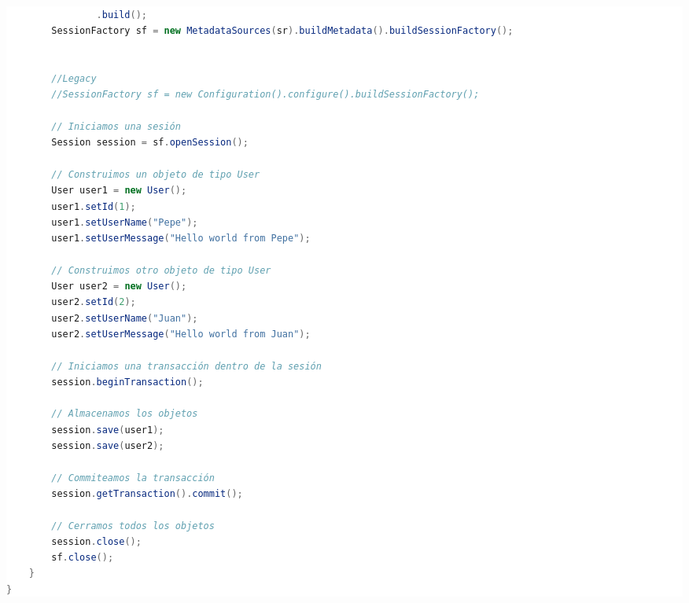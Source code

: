 ```java
				.build();
		SessionFactory sf = new MetadataSources(sr).buildMetadata().buildSessionFactory();
		
		
		//Legacy
		//SessionFactory sf = new Configuration().configure().buildSessionFactory();

		// Iniciamos una sesión
		Session session = sf.openSession();

		// Construimos un objeto de tipo User
		User user1 = new User();
		user1.setId(1);
		user1.setUserName("Pepe");
		user1.setUserMessage("Hello world from Pepe");

		// Construimos otro objeto de tipo User
		User user2 = new User();
		user2.setId(2);
		user2.setUserName("Juan");
		user2.setUserMessage("Hello world from Juan");

		// Iniciamos una transacción dentro de la sesión
		session.beginTransaction();

		// Almacenamos los objetos
		session.save(user1);
		session.save(user2);

		// Commiteamos la transacción
		session.getTransaction().commit();

		// Cerramos todos los objetos
		session.close();
		sf.close();
	}
}
```
